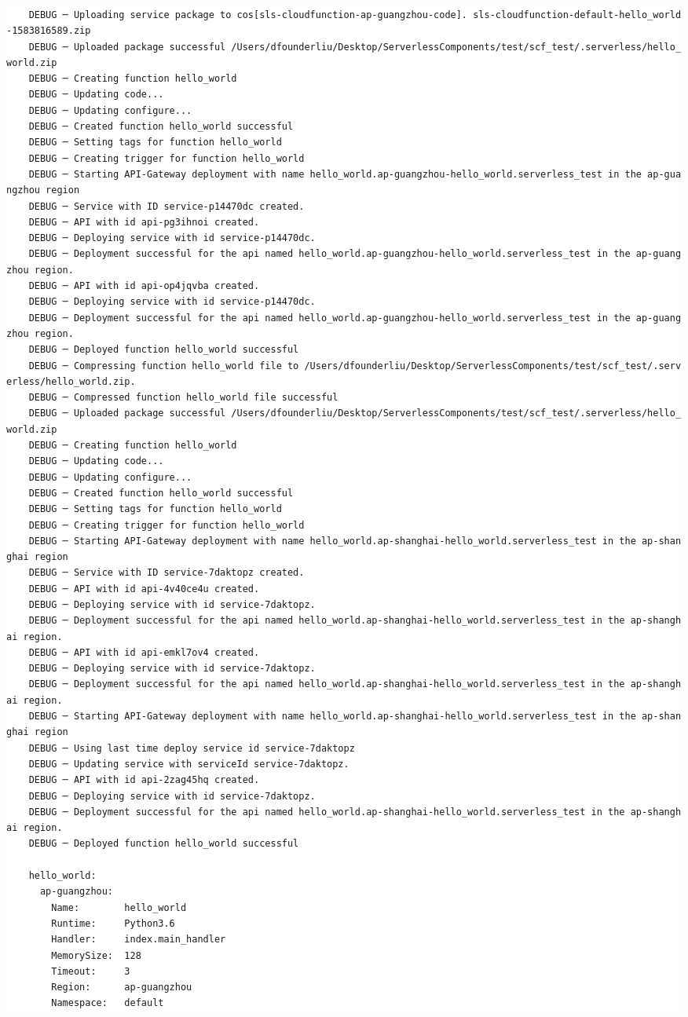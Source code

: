 ```
    DEBUG ─ Uploading service package to cos[sls-cloudfunction-ap-guangzhou-code]. sls-cloudfunction-default-hello_world-1583816589.zip
    DEBUG ─ Uploaded package successful /Users/dfounderliu/Desktop/ServerlessComponents/test/scf_test/.serverless/hello_world.zip
    DEBUG ─ Creating function hello_world
    DEBUG ─ Updating code... 
    DEBUG ─ Updating configure... 
    DEBUG ─ Created function hello_world successful
    DEBUG ─ Setting tags for function hello_world
    DEBUG ─ Creating trigger for function hello_world
    DEBUG ─ Starting API-Gateway deployment with name hello_world.ap-guangzhou-hello_world.serverless_test in the ap-guangzhou region
    DEBUG ─ Service with ID service-p14470dc created.
    DEBUG ─ API with id api-pg3ihnoi created.
    DEBUG ─ Deploying service with id service-p14470dc.
    DEBUG ─ Deployment successful for the api named hello_world.ap-guangzhou-hello_world.serverless_test in the ap-guangzhou region.
    DEBUG ─ API with id api-op4jqvba created.
    DEBUG ─ Deploying service with id service-p14470dc.
    DEBUG ─ Deployment successful for the api named hello_world.ap-guangzhou-hello_world.serverless_test in the ap-guangzhou region.
    DEBUG ─ Deployed function hello_world successful
    DEBUG ─ Compressing function hello_world file to /Users/dfounderliu/Desktop/ServerlessComponents/test/scf_test/.serverless/hello_world.zip.
    DEBUG ─ Compressed function hello_world file successful
    DEBUG ─ Uploaded package successful /Users/dfounderliu/Desktop/ServerlessComponents/test/scf_test/.serverless/hello_world.zip
    DEBUG ─ Creating function hello_world
    DEBUG ─ Updating code... 
    DEBUG ─ Updating configure... 
    DEBUG ─ Created function hello_world successful
    DEBUG ─ Setting tags for function hello_world
    DEBUG ─ Creating trigger for function hello_world
    DEBUG ─ Starting API-Gateway deployment with name hello_world.ap-shanghai-hello_world.serverless_test in the ap-shanghai region
    DEBUG ─ Service with ID service-7daktopz created.
    DEBUG ─ API with id api-4v40ce4u created.
    DEBUG ─ Deploying service with id service-7daktopz.
    DEBUG ─ Deployment successful for the api named hello_world.ap-shanghai-hello_world.serverless_test in the ap-shanghai region.
    DEBUG ─ API with id api-emkl7ov4 created.
    DEBUG ─ Deploying service with id service-7daktopz.
    DEBUG ─ Deployment successful for the api named hello_world.ap-shanghai-hello_world.serverless_test in the ap-shanghai region.
    DEBUG ─ Starting API-Gateway deployment with name hello_world.ap-shanghai-hello_world.serverless_test in the ap-shanghai region
    DEBUG ─ Using last time deploy service id service-7daktopz
    DEBUG ─ Updating service with serviceId service-7daktopz.
    DEBUG ─ API with id api-2zag45hq created.
    DEBUG ─ Deploying service with id service-7daktopz.
    DEBUG ─ Deployment successful for the api named hello_world.ap-shanghai-hello_world.serverless_test in the ap-shanghai region.
    DEBUG ─ Deployed function hello_world successful
  
    hello_world: 
      ap-guangzhou: 
        Name:        hello_world
        Runtime:     Python3.6
        Handler:     index.main_handler
        MemorySize:  128
        Timeout:     3
        Region:      ap-guangzhou
        Namespace:   default
```